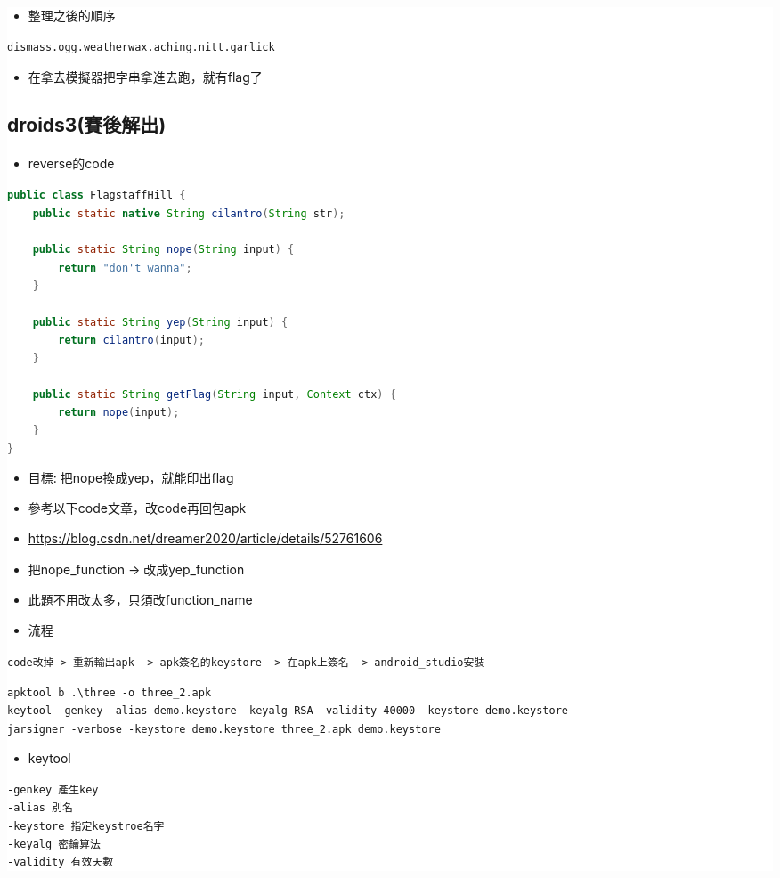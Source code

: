 - 整理之後的順序
```
dismass.ogg.weatherwax.aching.nitt.garlick
```

- 在拿去模擬器把字串拿進去跑，就有flag了

## droids3(賽後解出)

- reverse的code
```java
public class FlagstaffHill {
    public static native String cilantro(String str);

    public static String nope(String input) {
        return "don't wanna";
    }

    public static String yep(String input) {
        return cilantro(input);
    }

    public static String getFlag(String input, Context ctx) {
        return nope(input);
    }
}
```

- 目標: 把nope換成yep，就能印出flag
- 參考以下code文章，改code再回包apk
- https://blog.csdn.net/dreamer2020/article/details/52761606

- 把nope_function -> 改成yep_function
- 此題不用改太多，只須改function_name


- 流程
```
code改掉-> 重新輸出apk -> apk簽名的keystore -> 在apk上簽名 -> android_studio安裝
```



```
apktool b .\three -o three_2.apk
keytool -genkey -alias demo.keystore -keyalg RSA -validity 40000 -keystore demo.keystore
jarsigner -verbose -keystore demo.keystore three_2.apk demo.keystore
```

- keytool
```
-genkey 產生key
-alias 別名
-keystore 指定keystroe名字
-keyalg 密鑰算法
-validity 有效天數
```
